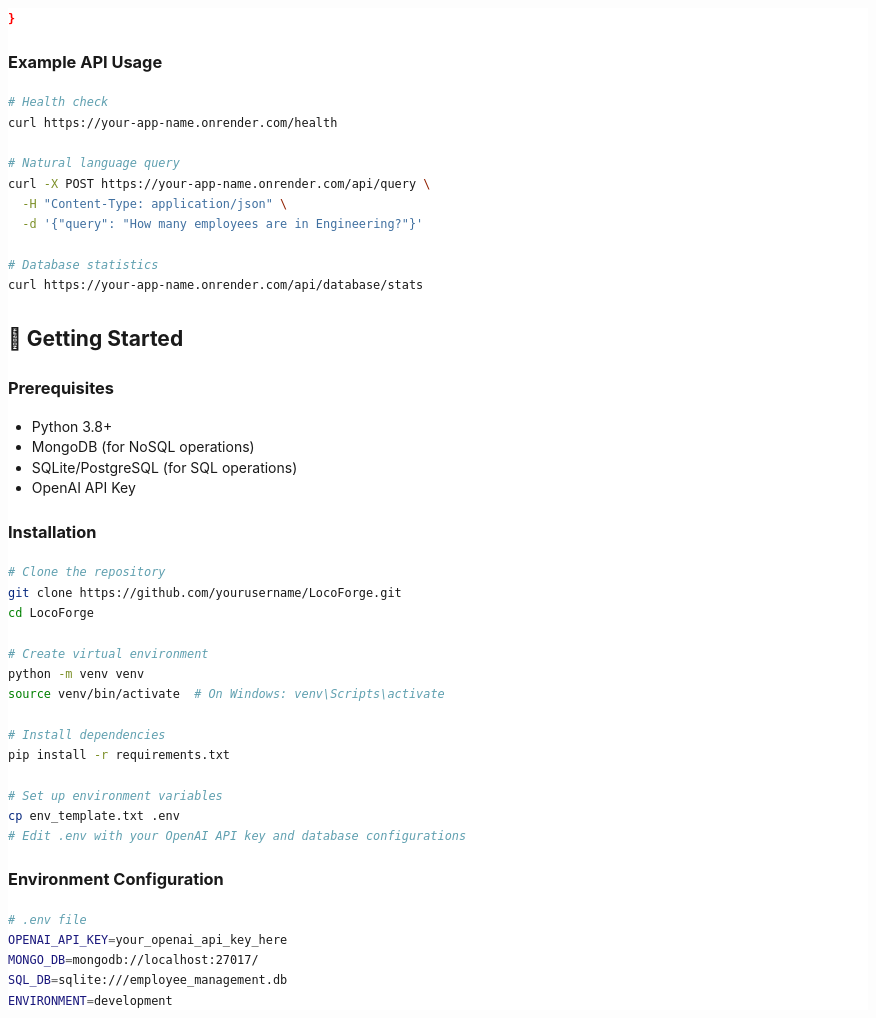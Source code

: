 ```bash
}
```

### Example API Usage

```bash
# Health check
curl https://your-app-name.onrender.com/health

# Natural language query
curl -X POST https://your-app-name.onrender.com/api/query \
  -H "Content-Type: application/json" \
  -d '{"query": "How many employees are in Engineering?"}'

# Database statistics
curl https://your-app-name.onrender.com/api/database/stats
```

## 🚀 Getting Started

### Prerequisites

- Python 3.8+
- MongoDB (for NoSQL operations)
- SQLite/PostgreSQL (for SQL operations)
- OpenAI API Key

### Installation

```bash
# Clone the repository
git clone https://github.com/yourusername/LocoForge.git
cd LocoForge

# Create virtual environment
python -m venv venv
source venv/bin/activate  # On Windows: venv\Scripts\activate

# Install dependencies
pip install -r requirements.txt

# Set up environment variables
cp env_template.txt .env
# Edit .env with your OpenAI API key and database configurations
```

### Environment Configuration

```bash
# .env file
OPENAI_API_KEY=your_openai_api_key_here
MONGO_DB=mongodb://localhost:27017/
SQL_DB=sqlite:///employee_management.db
ENVIRONMENT=development
```
